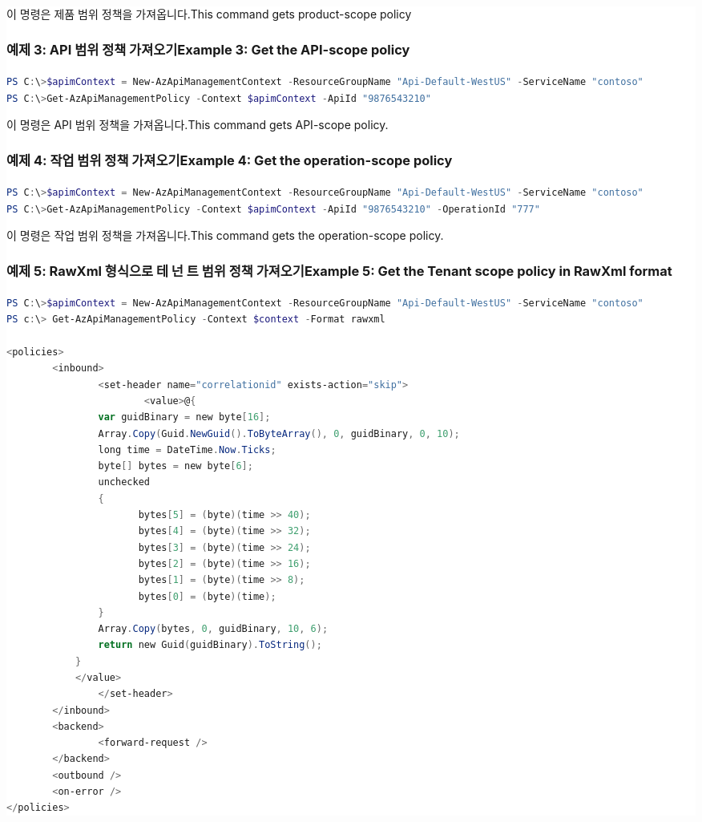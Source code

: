 <span data-ttu-id="315e4-115">이 명령은 제품 범위 정책을 가져옵니다.</span><span class="sxs-lookup"><span data-stu-id="315e4-115">This command gets product-scope policy</span></span>

### <span data-ttu-id="315e4-116">예제 3: API 범위 정책 가져오기</span><span class="sxs-lookup"><span data-stu-id="315e4-116">Example 3: Get the API-scope policy</span></span>
```powershell
PS C:\>$apimContext = New-AzApiManagementContext -ResourceGroupName "Api-Default-WestUS" -ServiceName "contoso"
PS C:\>Get-AzApiManagementPolicy -Context $apimContext -ApiId "9876543210"
```

<span data-ttu-id="315e4-117">이 명령은 API 범위 정책을 가져옵니다.</span><span class="sxs-lookup"><span data-stu-id="315e4-117">This command gets API-scope policy.</span></span>

### <span data-ttu-id="315e4-118">예제 4: 작업 범위 정책 가져오기</span><span class="sxs-lookup"><span data-stu-id="315e4-118">Example 4: Get the operation-scope policy</span></span>
```powershell
PS C:\>$apimContext = New-AzApiManagementContext -ResourceGroupName "Api-Default-WestUS" -ServiceName "contoso"
PS C:\>Get-AzApiManagementPolicy -Context $apimContext -ApiId "9876543210" -OperationId "777"
```

<span data-ttu-id="315e4-119">이 명령은 작업 범위 정책을 가져옵니다.</span><span class="sxs-lookup"><span data-stu-id="315e4-119">This command gets the operation-scope policy.</span></span>

### <span data-ttu-id="315e4-120">예제 5: RawXml 형식으로 테 넌 트 범위 정책 가져오기</span><span class="sxs-lookup"><span data-stu-id="315e4-120">Example 5: Get the Tenant scope policy in RawXml format</span></span>
```powershell
PS C:\>$apimContext = New-AzApiManagementContext -ResourceGroupName "Api-Default-WestUS" -ServiceName "contoso"
PS c:\> Get-AzApiManagementPolicy -Context $context -Format rawxml

<policies>
        <inbound>
                <set-header name="correlationid" exists-action="skip">
                        <value>@{
                var guidBinary = new byte[16];
                Array.Copy(Guid.NewGuid().ToByteArray(), 0, guidBinary, 0, 10);
                long time = DateTime.Now.Ticks;
                byte[] bytes = new byte[6];
                unchecked
                {
                       bytes[5] = (byte)(time >> 40);
                       bytes[4] = (byte)(time >> 32);
                       bytes[3] = (byte)(time >> 24);
                       bytes[2] = (byte)(time >> 16);
                       bytes[1] = (byte)(time >> 8);
                       bytes[0] = (byte)(time);
                }
                Array.Copy(bytes, 0, guidBinary, 10, 6);
                return new Guid(guidBinary).ToString();
            }
            </value>
                </set-header>
        </inbound>
        <backend>
                <forward-request />
        </backend>
        <outbound />
        <on-error />
</policies>
```